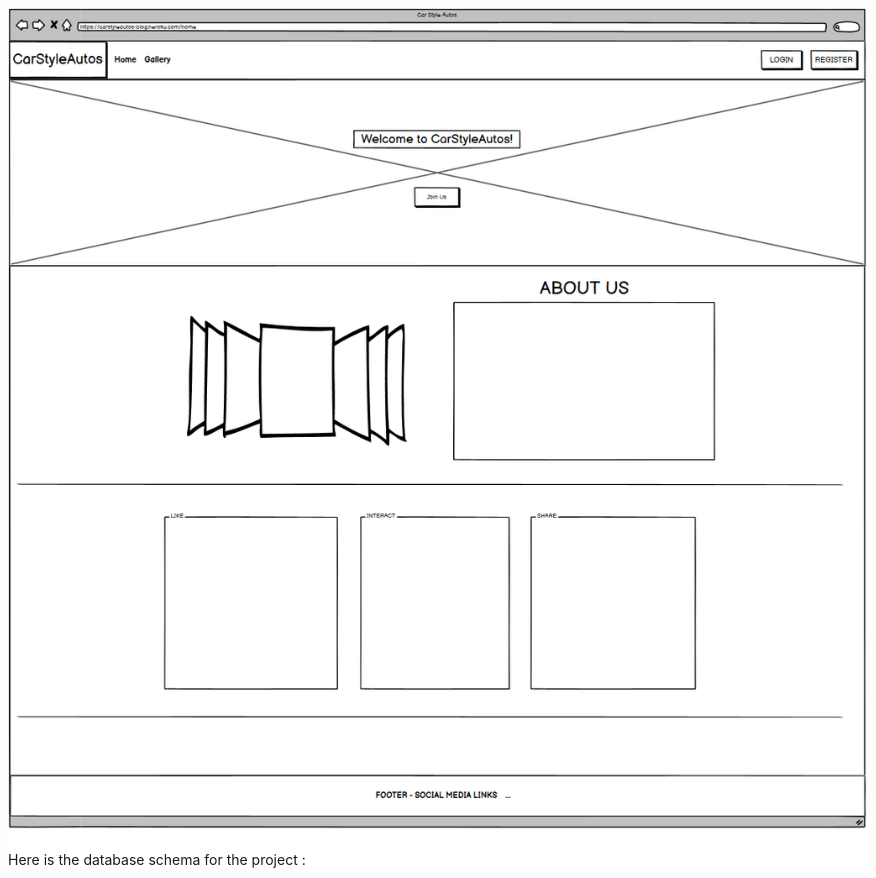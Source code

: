 ![ScreenShot](./documents/readme_images/WireframeSketch.png)

Here is the database schema for the project : 